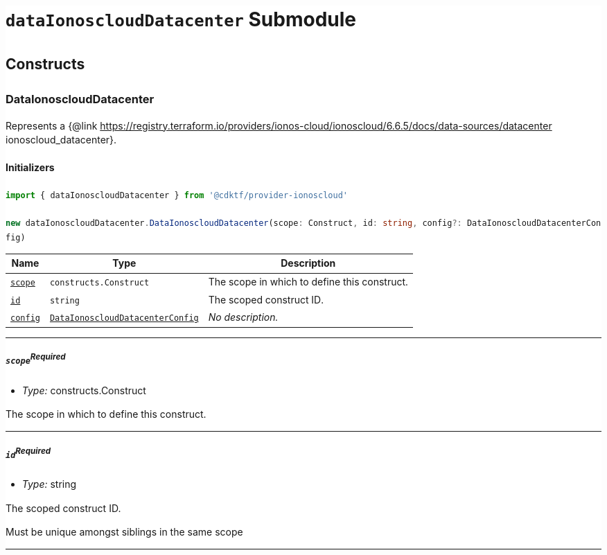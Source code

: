 # `dataIonoscloudDatacenter` Submodule <a name="`dataIonoscloudDatacenter` Submodule" id="@cdktf/provider-ionoscloud.dataIonoscloudDatacenter"></a>

## Constructs <a name="Constructs" id="Constructs"></a>

### DataIonoscloudDatacenter <a name="DataIonoscloudDatacenter" id="@cdktf/provider-ionoscloud.dataIonoscloudDatacenter.DataIonoscloudDatacenter"></a>

Represents a {@link https://registry.terraform.io/providers/ionos-cloud/ionoscloud/6.6.5/docs/data-sources/datacenter ionoscloud_datacenter}.

#### Initializers <a name="Initializers" id="@cdktf/provider-ionoscloud.dataIonoscloudDatacenter.DataIonoscloudDatacenter.Initializer"></a>

```typescript
import { dataIonoscloudDatacenter } from '@cdktf/provider-ionoscloud'

new dataIonoscloudDatacenter.DataIonoscloudDatacenter(scope: Construct, id: string, config?: DataIonoscloudDatacenterConfig)
```

| **Name** | **Type** | **Description** |
| --- | --- | --- |
| <code><a href="#@cdktf/provider-ionoscloud.dataIonoscloudDatacenter.DataIonoscloudDatacenter.Initializer.parameter.scope">scope</a></code> | <code>constructs.Construct</code> | The scope in which to define this construct. |
| <code><a href="#@cdktf/provider-ionoscloud.dataIonoscloudDatacenter.DataIonoscloudDatacenter.Initializer.parameter.id">id</a></code> | <code>string</code> | The scoped construct ID. |
| <code><a href="#@cdktf/provider-ionoscloud.dataIonoscloudDatacenter.DataIonoscloudDatacenter.Initializer.parameter.config">config</a></code> | <code><a href="#@cdktf/provider-ionoscloud.dataIonoscloudDatacenter.DataIonoscloudDatacenterConfig">DataIonoscloudDatacenterConfig</a></code> | *No description.* |

---

##### `scope`<sup>Required</sup> <a name="scope" id="@cdktf/provider-ionoscloud.dataIonoscloudDatacenter.DataIonoscloudDatacenter.Initializer.parameter.scope"></a>

- *Type:* constructs.Construct

The scope in which to define this construct.

---

##### `id`<sup>Required</sup> <a name="id" id="@cdktf/provider-ionoscloud.dataIonoscloudDatacenter.DataIonoscloudDatacenter.Initializer.parameter.id"></a>

- *Type:* string

The scoped construct ID.

Must be unique amongst siblings in the same scope

---
